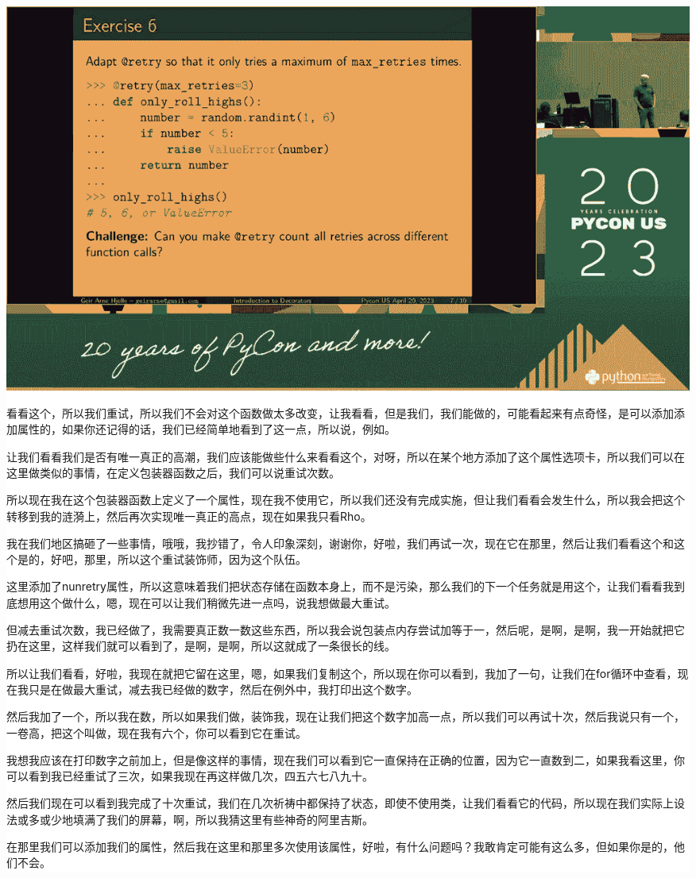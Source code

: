 ![](img/81c05f5998df0f79bc5f2a570506e5ae_46.png)

看看这个，所以我们重试，所以我们不会对这个函数做太多改变，让我看看，但是我们，我们能做的，可能看起来有点奇怪，是可以添加添加属性的，如果你还记得的话，我们已经简单地看到了这一点，所以说，例如。

让我们看看我们是否有唯一真正的高潮，我们应该能做些什么来看看这个，对呀，所以在某个地方添加了这个属性选项卡，所以我们可以在这里做类似的事情，在定义包装器函数之后，我们可以说重试次数。

所以现在我在这个包装器函数上定义了一个属性，现在我不使用它，所以我们还没有完成实施，但让我们看看会发生什么，所以我会把这个转移到我的涟漪上，然后再次实现唯一真正的高点，现在如果我只看Rho。

我在我们地区搞砸了一些事情，哦哦，我抄错了，令人印象深刻，谢谢你，好啦，我们再试一次，现在它在那里，然后让我们看看这个和这个是的，好吧，那里，所以这个重试装饰师，因为这个队伍。

这里添加了nunretry属性，所以这意味着我们把状态存储在函数本身上，而不是污染，那么我们的下一个任务就是用这个，让我们看看我到底想用这个做什么，嗯，现在可以让我们稍微先进一点吗，说我想做最大重试。

但减去重试次数，我已经做了，我需要真正数一数这些东西，所以我会说包装点内存尝试加等于一，然后呢，是啊，是啊，我一开始就把它扔在这里，这样我们就可以看到了，是啊，是啊，所以这就成了一条很长的线。

所以让我们看看，好啦，我现在就把它留在这里，嗯，如果我们复制这个，所以现在你可以看到，我加了一句，让我们在for循环中查看，现在我只是在做最大重试，减去我已经做的数字，然后在例外中，我打印出这个数字。

然后我加了一个，所以我在数，所以如果我们做，装饰我，现在让我们把这个数字加高一点，所以我们可以再试十次，然后我说只有一个，一卷高，把这个叫做，现在我有六个，你可以看到它在重试。

我想我应该在打印数字之前加上，但是像这样的事情，现在我们可以看到它一直保持在正确的位置，因为它一直数到二，如果我看这里，你可以看到我已经重试了三次，如果我现在再这样做几次，四五六七八九十。

然后我们现在可以看到我完成了十次重试，我们在几次祈祷中都保持了状态，即使不使用类，让我们看看它的代码，所以现在我们实际上设法或多或少地填满了我们的屏幕，啊，所以我猜这里有些神奇的阿里吉斯。

在那里我们可以添加我们的属性，然后我在这里和那里多次使用该属性，好啦，有什么问题吗？我敢肯定可能有这么多，但如果你是的，他们不会。


